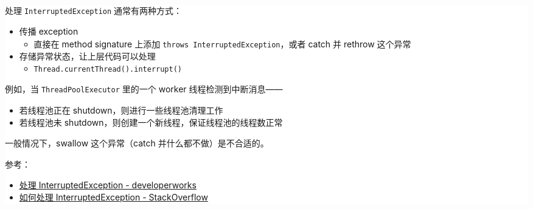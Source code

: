 处理 `InterruptedException` 通常有两种方式：

+ 传播 exception
  + 直接在 method signature 上添加 `throws InterruptedException`，或者 catch 并 rethrow 这个异常
+ 存储异常状态，让上层代码可以处理
  + `Thread.currentThread().interrupt()`

例如，当 `ThreadPoolExecutor` 里的一个 worker 线程检测到中断消息——

+ 若线程池正在 shutdown，则进行一些线程池清理工作
+ 若线程池未 shutdown，则创建一个新线程，保证线程池的线程数正常

一般情况下，swallow 这个异常（catch 并什么都不做）是不合适的。

参考：

+ [处理 InterruptedException - developerworks](https://www.ibm.com/developerworks/cn/java/j-jtp05236.html)
+ [如何处理 InterruptedException - StackOverflow](https://stackoverflow.com/questions/3976344/handling-interruptedexception-in-java)